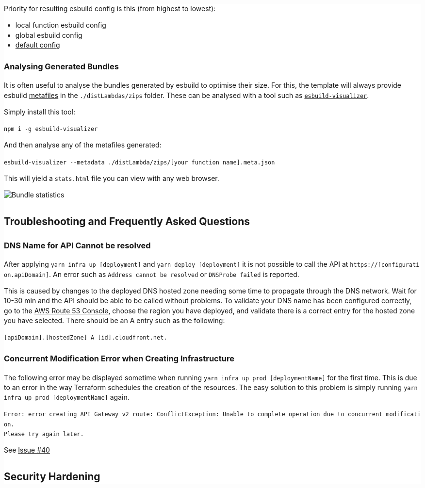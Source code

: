 Priority for resulting esbuild config is this (from highest to lowest):

- local function esbuild config
- global esbuild config
- [default config](https://github.com/goldstack/goldstack/blob/master/workspaces/templates-lib/packages/template-lambda-api/src/templateLambdaApiBuild.ts#L21)

### Analysing Generated Bundles

It is often useful to analyse the bundles generated by esbuild to optimise their size. For this, the template will always provide esbuild [metafiles](https://esbuild.github.io/api/#metafile) in the `./distLambdas/zips` folder. These can be analysed with a tool such as [`esbuild-visualizer`](https://www.npmjs.com/package/esbuild-visualizer).

Simply install this tool:

    npm i -g esbuild-visualizer

And then analyse any of the metafiles generated:

    esbuild-visualizer --metadata ./distLambda/zips/[your function name].meta.json

This will yield a `stats.html` file you can view with any web browser.

![Bundle statistics](https://res.cloudinary.com/pureleap/image/upload/v1653774067/blog/1335c1d57442bc172245182b7b32417cf7332b5b29fa385ea943c9d2f75cfe42.png)

## Troubleshooting and Frequently Asked Questions

### DNS Name for API Cannot be resolved

After applying `yarn infra up [deployment]` and `yarn deploy [deployment]` it is not possible to call the API at `https://[configuration.apiDomain]`. An error such as `Address cannot be resolved` or `DNSProbe failed` is reported.

This is caused by changes to the deployed DNS hosted zone needing some time to propagate through the DNS network. Wait for 10-30 min and the API should be able to be called without problems. To validate your DNS name has been configured correctly, go to the [AWS Route 53 Console](https://aws.amazon.com/route53/), choose the region you have deployed, and validate there is a correct entry for the hosted zone you have selected. There should be an A entry such as the following:

    [apiDomain].[hostedZone] A [id].cloudfront.net.

### Concurrent Modification Error when Creating Infrastructure

The following error may be displayed sometime when running `yarn infra up prod [deploymentName]` for the first time. This is due to an error in the way Terraform schedules the creation of the resources. The easy solution to this problem is simply running `yarn infra up prod [deploymentName]` again.

    Error: error creating API Gateway v2 route: ConflictException: Unable to complete operation due to concurrent modification.
    Please try again later.

See [Issue #40](https://github.com/goldstack/goldstack/issues/40)

## Security Hardening
